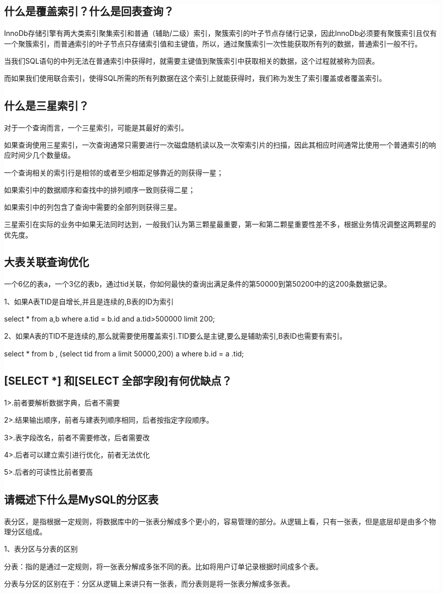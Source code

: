 ## 什么是覆盖索引？什么是回表查询？

InnoDb存储引擎有两大类索引聚集索引和普通（辅助/二级）索引，聚簇索引的叶子节点存储行记录，因此InnoDb必须要有聚簇索引且仅有一个聚簇索引，而普通索引的叶子节点只存储索引值和主键值，所以，通过聚簇索引一次性能获取所有列的数据，普通索引一般不行。

当我们SQL语句的中列无法在普通索引中获得时，就需要主键值到聚簇索引中获取相关的数据，这个过程就被称为回表。

而如果我们使用联合索引，使得SQL所需的所有列数据在这个索引上就能获得时，我们称为发生了索引覆盖或者覆盖索引。

## 什么是三星索引？

对于一个查询而言，一个三星索引，可能是其最好的索引。

如果查询使用三星索引，一次查询通常只需要进行一次磁盘随机读以及一次窄索引片的扫描，因此其相应时间通常比使用一个普通索引的响应时间少几个数量级。

一个查询相关的索引行是相邻的或者至少相距足够靠近的则获得一星；

如果索引中的数据顺序和查找中的排列顺序一致则获得二星；

如果索引中的列包含了查询中需要的全部列则获得三星。

三星索引在实际的业务中如果无法同时达到，一般我们认为第三颗星最重要，第一和第二颗星重要性差不多，根据业务情况调整这两颗星的优先度。

## 大表关联查询优化

一个6亿的表a，一个3亿的表b，通过tid关联，你如何最快的查询出满足条件的第50000到第50200中的这200条数据记录。

1、如果A表TID是自增长,并且是连续的,B表的ID为索引

select * from
a,b where a.tid = b.id and a.tid>500000 limit 200;

2、如果A表的TID不是连续的,那么就需要使用覆盖索引.TID要么是主键,要么是辅助索引,B表ID也需要有索引。

select * from b
, (select tid from a limit 50000,200) a where b.id = a .tid;

## [SELECT *] 和[SELECT 全部字段]有何优缺点？

1>.前者要解析数据字典，后者不需要

2>.结果输出顺序，前者与建表列顺序相同，后者按指定字段顺序。

3>.表字段改名，前者不需要修改，后者需要改

4>.后者可以建立索引进行优化，前者无法优化

5>.后者的可读性比前者要高

## 请概述下什么是MySQL的分区表

表分区，是指根据一定规则，将数据库中的一张表分解成多个更小的，容易管理的部分。从逻辑上看，只有一张表，但是底层却是由多个物理分区组成。

1、表分区与分表的区别

分表：指的是通过一定规则，将一张表分解成多张不同的表。比如将用户订单记录根据时间成多个表。

分表与分区的区别在于：分区从逻辑上来讲只有一张表，而分表则是将一张表分解成多张表。
